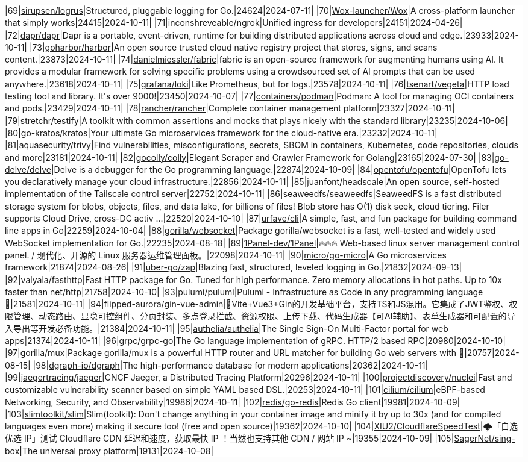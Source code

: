 |69|[sirupsen/logrus](https://github.com/sirupsen/logrus)|Structured, pluggable logging for Go.|24624|2024-07-11|
|70|[Wox-launcher/Wox](https://github.com/Wox-launcher/Wox)|A cross-platform launcher that simply works|24415|2024-10-11|
|71|[inconshreveable/ngrok](https://github.com/inconshreveable/ngrok)|Unified ingress for developers|24151|2024-04-26|
|72|[dapr/dapr](https://github.com/dapr/dapr)|Dapr is a portable, event-driven, runtime for building distributed applications across cloud and edge.|23933|2024-10-11|
|73|[goharbor/harbor](https://github.com/goharbor/harbor)|An open source trusted cloud native registry project that stores, signs, and scans content.|23873|2024-10-11|
|74|[danielmiessler/fabric](https://github.com/danielmiessler/fabric)|fabric is an open-source framework for augmenting humans using AI. It provides a modular framework for solving specific problems using a crowdsourced set of AI prompts that can be used anywhere.|23618|2024-10-11|
|75|[grafana/loki](https://github.com/grafana/loki)|Like Prometheus, but for logs.|23578|2024-10-11|
|76|[tsenart/vegeta](https://github.com/tsenart/vegeta)|HTTP load testing tool and library. It's over 9000!|23450|2024-10-07|
|77|[containers/podman](https://github.com/containers/podman)|Podman: A tool for managing OCI containers and pods.|23429|2024-10-11|
|78|[rancher/rancher](https://github.com/rancher/rancher)|Complete container management platform|23327|2024-10-11|
|79|[stretchr/testify](https://github.com/stretchr/testify)|A toolkit with common assertions and mocks that plays nicely with the standard library|23235|2024-10-06|
|80|[go-kratos/kratos](https://github.com/go-kratos/kratos)|Your ultimate Go microservices framework for the cloud-native era.|23232|2024-10-11|
|81|[aquasecurity/trivy](https://github.com/aquasecurity/trivy)|Find vulnerabilities, misconfigurations, secrets, SBOM in containers, Kubernetes, code repositories, clouds and more|23181|2024-10-11|
|82|[gocolly/colly](https://github.com/gocolly/colly)|Elegant Scraper and Crawler Framework for Golang|23165|2024-07-30|
|83|[go-delve/delve](https://github.com/go-delve/delve)|Delve is a debugger for the Go programming language.|22874|2024-10-09|
|84|[opentofu/opentofu](https://github.com/opentofu/opentofu)|OpenTofu lets you declaratively manage your cloud infrastructure.|22856|2024-10-11|
|85|[juanfont/headscale](https://github.com/juanfont/headscale)|An open source, self-hosted implementation of the Tailscale control server|22752|2024-10-11|
|86|[seaweedfs/seaweedfs](https://github.com/seaweedfs/seaweedfs)|SeaweedFS is a fast distributed storage system for blobs, objects, files, and data lake, for billions of files! Blob store has O(1) disk seek, cloud tiering. Filer supports Cloud Drive, cross-DC activ ...|22520|2024-10-10|
|87|[urfave/cli](https://github.com/urfave/cli)|A simple, fast, and fun package for building command line apps in Go|22259|2024-10-04|
|88|[gorilla/websocket](https://github.com/gorilla/websocket)|Package gorilla/websocket is a fast, well-tested and widely used WebSocket implementation for Go.|22235|2024-08-18|
|89|[1Panel-dev/1Panel](https://github.com/1Panel-dev/1Panel)|🔥🔥🔥 Web-based linux server management control panel. / 现代化、开源的 Linux 服务器运维管理面板。|22098|2024-10-11|
|90|[micro/go-micro](https://github.com/micro/go-micro)|A Go microservices framework|21874|2024-08-26|
|91|[uber-go/zap](https://github.com/uber-go/zap)|Blazing fast, structured, leveled logging in Go.|21832|2024-09-13|
|92|[valyala/fasthttp](https://github.com/valyala/fasthttp)|Fast HTTP package for Go. Tuned for high performance. Zero memory allocations in hot paths. Up to 10x faster than net/http|21758|2024-10-10|
|93|[pulumi/pulumi](https://github.com/pulumi/pulumi)|Pulumi - Infrastructure as Code in any programming language 🚀|21581|2024-10-11|
|94|[flipped-aurora/gin-vue-admin](https://github.com/flipped-aurora/gin-vue-admin)|🚀Vite+Vue3+Gin的开发基础平台，支持TS和JS混用。它集成了JWT鉴权、权限管理、动态路由、显隐可控组件、分页封装、多点登录拦截、资源权限、上传下载、代码生成器【可AI辅助】、表单生成器和可配置的导入导出等开发必备功能。|21384|2024-10-11|
|95|[authelia/authelia](https://github.com/authelia/authelia)|The Single Sign-On Multi-Factor portal for web apps|21374|2024-10-11|
|96|[grpc/grpc-go](https://github.com/grpc/grpc-go)|The Go language implementation of gRPC. HTTP/2 based RPC|20980|2024-10-10|
|97|[gorilla/mux](https://github.com/gorilla/mux)|Package gorilla/mux is a powerful HTTP router and URL matcher for building Go web servers with 🦍|20757|2024-08-15|
|98|[dgraph-io/dgraph](https://github.com/dgraph-io/dgraph)|The high-performance database for modern applications|20362|2024-10-11|
|99|[jaegertracing/jaeger](https://github.com/jaegertracing/jaeger)|CNCF Jaeger, a Distributed Tracing Platform|20296|2024-10-11|
|100|[projectdiscovery/nuclei](https://github.com/projectdiscovery/nuclei)|Fast and customizable vulnerability scanner based on simple YAML based DSL.|20253|2024-10-11|
|101|[cilium/cilium](https://github.com/cilium/cilium)|eBPF-based Networking, Security, and Observability|19986|2024-10-11|
|102|[redis/go-redis](https://github.com/redis/go-redis)|Redis Go client|19981|2024-10-09|
|103|[slimtoolkit/slim](https://github.com/slimtoolkit/slim)|Slim(toolkit): Don't change anything in your container image and minify it by up to 30x (and for compiled languages even more) making it secure too! (free and open source)|19362|2024-10-10|
|104|[XIU2/CloudflareSpeedTest](https://github.com/XIU2/CloudflareSpeedTest)|🌩「自选优选 IP」测试 Cloudflare CDN 延迟和速度，获取最快 IP ！当然也支持其他 CDN / 网站 IP ~|19355|2024-10-09|
|105|[SagerNet/sing-box](https://github.com/SagerNet/sing-box)|The universal proxy platform|19131|2024-10-08|